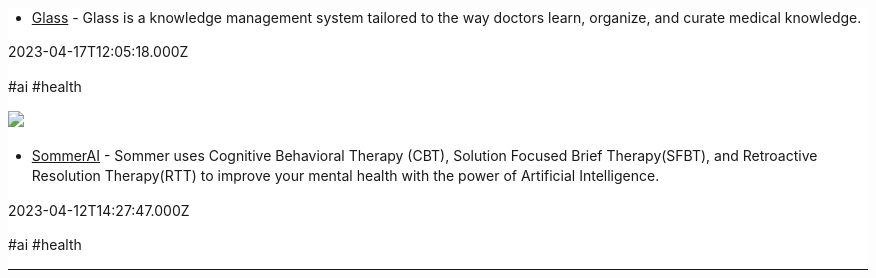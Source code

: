 - [Glass](https://glass.health) - Glass is a knowledge management system tailored to the way     doctors learn, organize, and curate medical knowledge.

2023-04-17T12:05:18.000Z

#ai #health

![](https://www.sommerai.com/assets/metaImage.png)

- [SommerAI](https://www.sommerai.com) - Sommer uses Cognitive Behavioral Therapy (CBT), Solution Focused Brief Therapy(SFBT), and Retroactive Resolution Therapy(RTT) to improve your mental health with the power of Artificial Intelligence.

2023-04-12T14:27:47.000Z

#ai #health

---

